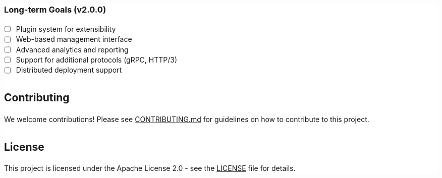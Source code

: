 ### Long-term Goals (v2.0.0)
- [ ] Plugin system for extensibility
- [ ] Web-based management interface
- [ ] Advanced analytics and reporting
- [ ] Support for additional protocols (gRPC, HTTP/3)
- [ ] Distributed deployment support

## Contributing

We welcome contributions! Please see [CONTRIBUTING.md](CONTRIBUTING.md) for guidelines on how to contribute to this project.

## License

This project is licensed under the Apache License 2.0 - see the [LICENSE](LICENSE) file for details.